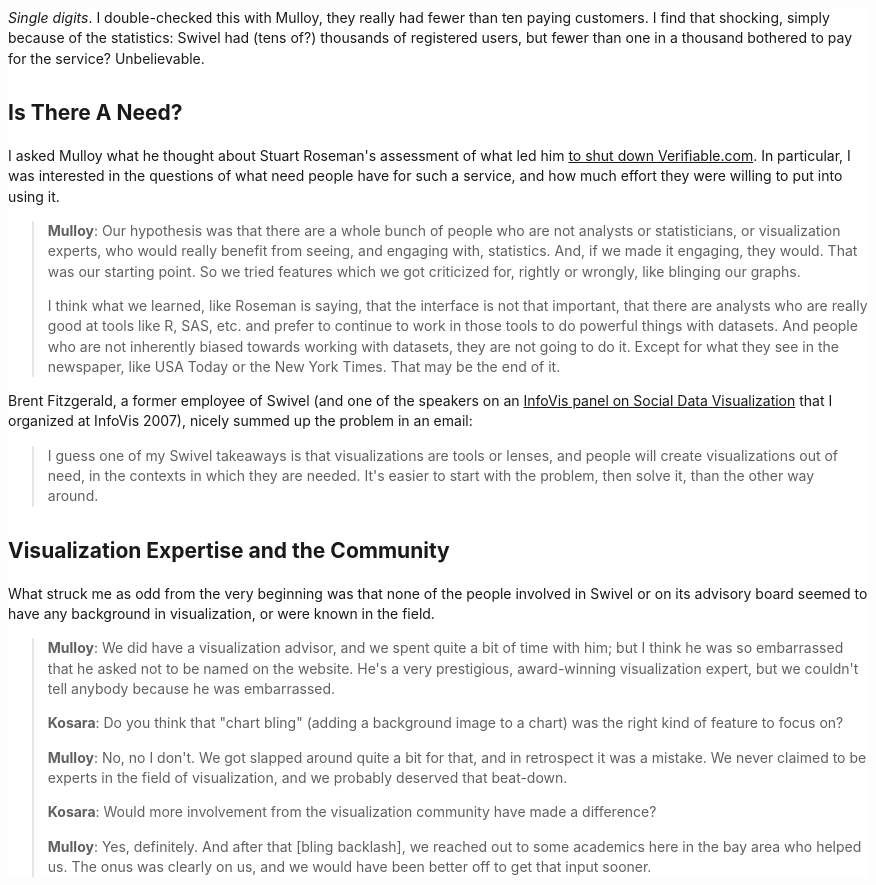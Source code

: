 <em>Single digits</em>. I double-checked this with Mulloy, they really had fewer than ten paying customers. I find that shocking, simply because of the statistics: Swivel had (tens of?) thousands of registered users, but fewer than one in a thousand bothered to pay for the service? Unbelievable.

## Is There A Need?

I asked Mulloy what he thought about Stuart Roseman's assessment of what led him <a href="/blog/2010/end-of-verifiable-com">to shut down Verifiable.com</a>. In particular, I was interested in the questions of what need people have for such a service, and how much effort they were willing to put into using it.

> <strong>Mulloy</strong>: Our hypothesis was that there are a whole bunch of people who are not analysts or statisticians, or visualization experts, who would really benefit from seeing, and engaging with, statistics. And, if we made it engaging, they would. That was our starting point. So we tried features which we got criticized for, rightly or wrongly, like blinging our graphs.
> 
> I think what we learned, like Roseman is saying, that the interface is not that important, that there are analysts who are really good at tools like R, SAS, etc. and prefer to continue to work in those tools to do powerful things with datasets. And people who are not inherently biased towards working with datasets, they are not going to do it. Except for what they see in the newspaper, like USA Today or the New York Times. That may be the end of it.

Brent Fitzgerald, a former employee of Swivel (and one of the speakers on an <a href="/blog/2007/infovis-2007-infovis-for-the-masses">InfoVis panel on Social Data Visualization</a> that I organized at InfoVis 2007), nicely summed up the problem in an email:

> I guess one of my Swivel takeaways is that visualizations are tools or lenses, and people will create visualizations out of need, in the contexts in which they are needed. It's easier to start with the problem, then solve it, than the other way around.

## Visualization Expertise and the Community

What struck me as odd from the very beginning was that none of the people involved in Swivel or on its advisory board seemed to have any background in visualization, or were known in the field.

> <strong>Mulloy</strong>: We did have a visualization advisor, and we spent quite a bit of time with him; but I think he was so embarrassed that he asked not to be named on the website. He's a very prestigious, award-winning visualization expert, but we couldn't tell anybody because he was embarrassed.
> 
> <strong>Kosara</strong>: Do you think that "chart bling" (adding a background image to a chart) was the right kind of feature to focus on?
> 
> <strong>Mulloy</strong>: No, no I don't. We got slapped around quite a bit for that, and in retrospect it was a mistake. We never claimed to be experts in the field of visualization, and we probably deserved that beat-down.
> 
> <strong>Kosara</strong>: Would more involvement from the visualization community have made a difference?
> 
> <strong>Mulloy</strong>: Yes, definitely. And after that [bling backlash], we reached out to some academics here in the bay area who helped us. The onus was clearly on us, and we would have been better off to get that input sooner.
